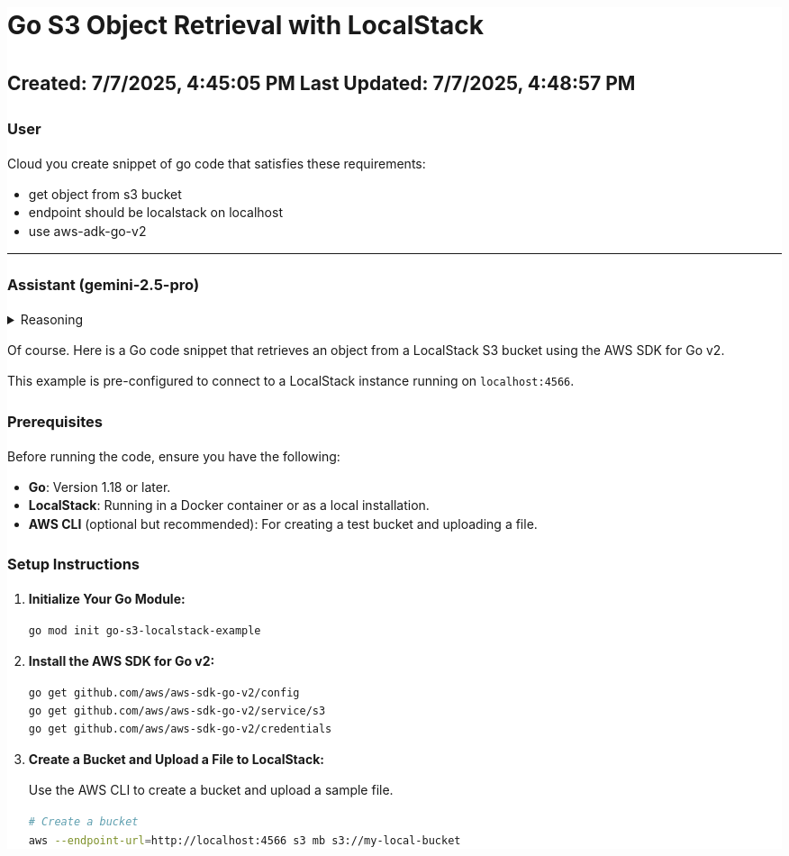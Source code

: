 # Go S3 Object Retrieval with LocalStack
Created: 7/7/2025, 4:45:05 PM
Last Updated: 7/7/2025, 4:48:57 PM
---

### User

Cloud you create snippet of go code that satisfies these requirements:
- get object from s3 bucket
- endpoint should be localstack on localhost
- use aws-adk-go-v2


---

### Assistant (gemini-2.5-pro)

<details><summary>Reasoning</summary></details>

Of course. Here is a Go code snippet that retrieves an object from a LocalStack S3 bucket using the AWS SDK for Go v2.

This example is pre-configured to connect to a LocalStack instance running on `localhost:4566`.

### Prerequisites

Before running the code, ensure you have the following:

*   **Go**: Version 1.18 or later.
*   **LocalStack**: Running in a Docker container or as a local installation.
*   **AWS CLI** (optional but recommended): For creating a test bucket and uploading a file.

### Setup Instructions

1.  **Initialize Your Go Module:**

    ```bash
    go mod init go-s3-localstack-example
    ```

2.  **Install the AWS SDK for Go v2:**

    ```bash
    go get github.com/aws/aws-sdk-go-v2/config
    go get github.com/aws/aws-sdk-go-v2/service/s3
    go get github.com/aws/aws-sdk-go-v2/credentials
    ```

3.  **Create a Bucket and Upload a File to LocalStack:**

    Use the AWS CLI to create a bucket and upload a sample file.

    ```bash
    # Create a bucket
    aws --endpoint-url=http://localhost:4566 s3 mb s3://my-local-bucket
